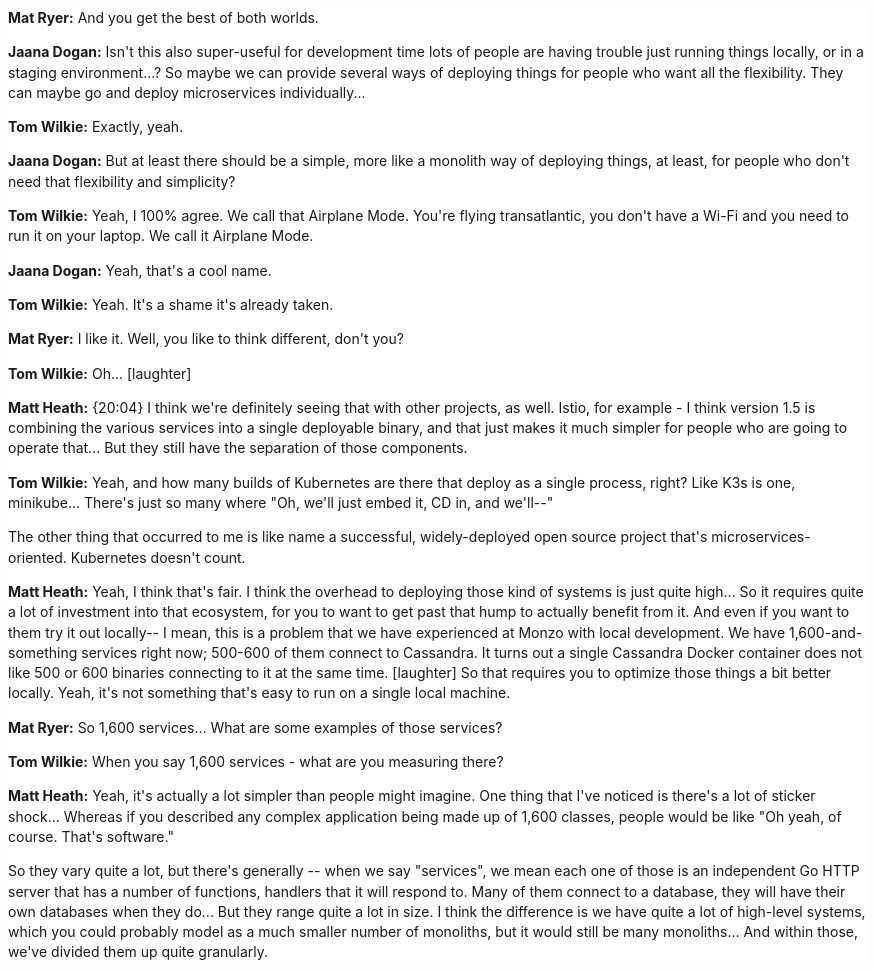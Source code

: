 **Mat Ryer:** And you get the best of both worlds.

**Jaana Dogan:** Isn't this also super-useful for development time lots of people are having trouble just running things locally, or in a staging environment...? So maybe we can provide several ways of deploying things for people who want all the flexibility. They can maybe go and deploy microservices individually...

**Tom Wilkie:** Exactly, yeah.

**Jaana Dogan:** But at least there should be a simple, more like a monolith way of deploying things, at least, for people who don't need that flexibility and simplicity?

**Tom Wilkie:** Yeah, I 100% agree. We call that Airplane Mode. You're flying transatlantic, you don't have a Wi-Fi and you need to run it on your laptop. We call it Airplane Mode.

**Jaana Dogan:** Yeah, that's a cool name.

**Tom Wilkie:** Yeah. It's a shame it's already taken.

**Mat Ryer:** I like it. Well, you like to think different, don't you?

**Tom Wilkie:** Oh... \[laughter\]

**Matt Heath:** \{20:04\} I think we're definitely seeing that with other projects, as well. Istio, for example - I think version 1.5 is combining the various services into a single deployable binary, and that just makes it much simpler for people who are going to operate that... But they still have the separation of those components.

**Tom Wilkie:** Yeah, and how many builds of Kubernetes are there that deploy as a single process, right? Like K3s is one, minikube... There's just so many where "Oh, we'll just embed it, CD in, and we'll--"

The other thing that occurred to me is like name a successful, widely-deployed open source project that's microservices-oriented. Kubernetes doesn't count.

**Matt Heath:** Yeah, I think that's fair. I think the overhead to deploying those kind of systems is just quite high... So it requires quite a lot of investment into that ecosystem, for you to want to get past that hump to actually benefit from it. And even if you want to them try it out locally-- I mean, this is a problem that we have experienced at Monzo with local development. We have 1,600-and-something services right now; 500-600 of them connect to Cassandra. It turns out a single Cassandra Docker container does not like 500 or 600 binaries connecting to it at the same time. \[laughter\] So that requires you to optimize those things a bit better locally. Yeah, it's not something that's easy to run on a single local machine.

**Mat Ryer:** So 1,600 services... What are some examples of those services?

**Tom Wilkie:** When you say 1,600 services - what are you measuring there?

**Matt Heath:** Yeah, it's actually a lot simpler than people might imagine. One thing that I've noticed is there's a lot of sticker shock... Whereas if you described any complex application being made up of 1,600 classes, people would be like "Oh yeah, of course. That's software."

So they vary quite a lot, but there's generally -- when we say "services", we mean each one of those is an independent Go HTTP server that has a number of functions, handlers that it will respond to. Many of them connect to a database, they will have their own databases when they do... But they range quite a lot in size. I think the difference is we have quite a lot of high-level systems, which you could probably model as a much smaller number of monoliths, but it would still be many monoliths... And within those, we've divided them up quite granularly.
